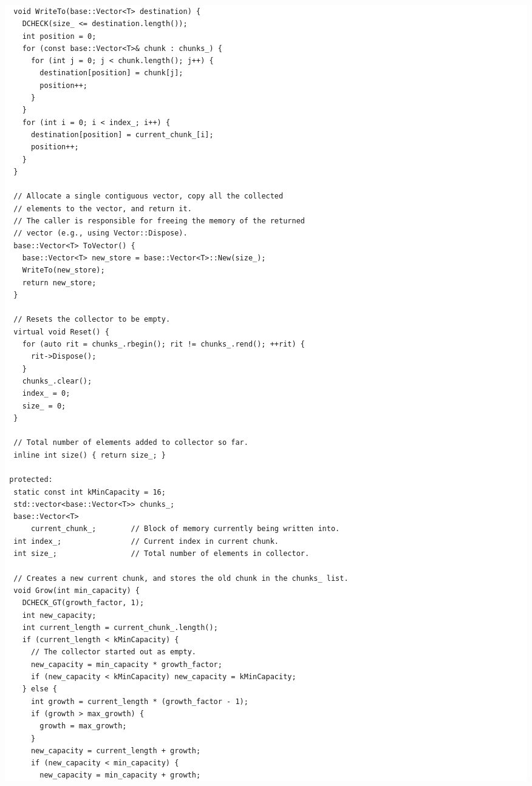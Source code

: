 ```
  void WriteTo(base::Vector<T> destination) {
    DCHECK(size_ <= destination.length());
    int position = 0;
    for (const base::Vector<T>& chunk : chunks_) {
      for (int j = 0; j < chunk.length(); j++) {
        destination[position] = chunk[j];
        position++;
      }
    }
    for (int i = 0; i < index_; i++) {
      destination[position] = current_chunk_[i];
      position++;
    }
  }

  // Allocate a single contiguous vector, copy all the collected
  // elements to the vector, and return it.
  // The caller is responsible for freeing the memory of the returned
  // vector (e.g., using Vector::Dispose).
  base::Vector<T> ToVector() {
    base::Vector<T> new_store = base::Vector<T>::New(size_);
    WriteTo(new_store);
    return new_store;
  }

  // Resets the collector to be empty.
  virtual void Reset() {
    for (auto rit = chunks_.rbegin(); rit != chunks_.rend(); ++rit) {
      rit->Dispose();
    }
    chunks_.clear();
    index_ = 0;
    size_ = 0;
  }

  // Total number of elements added to collector so far.
  inline int size() { return size_; }

 protected:
  static const int kMinCapacity = 16;
  std::vector<base::Vector<T>> chunks_;
  base::Vector<T>
      current_chunk_;        // Block of memory currently being written into.
  int index_;                // Current index in current chunk.
  int size_;                 // Total number of elements in collector.

  // Creates a new current chunk, and stores the old chunk in the chunks_ list.
  void Grow(int min_capacity) {
    DCHECK_GT(growth_factor, 1);
    int new_capacity;
    int current_length = current_chunk_.length();
    if (current_length < kMinCapacity) {
      // The collector started out as empty.
      new_capacity = min_capacity * growth_factor;
      if (new_capacity < kMinCapacity) new_capacity = kMinCapacity;
    } else {
      int growth = current_length * (growth_factor - 1);
      if (growth > max_growth) {
        growth = max_growth;
      }
      new_capacity = current_length + growth;
      if (new_capacity < min_capacity) {
        new_capacity = min_capacity + growth;
```